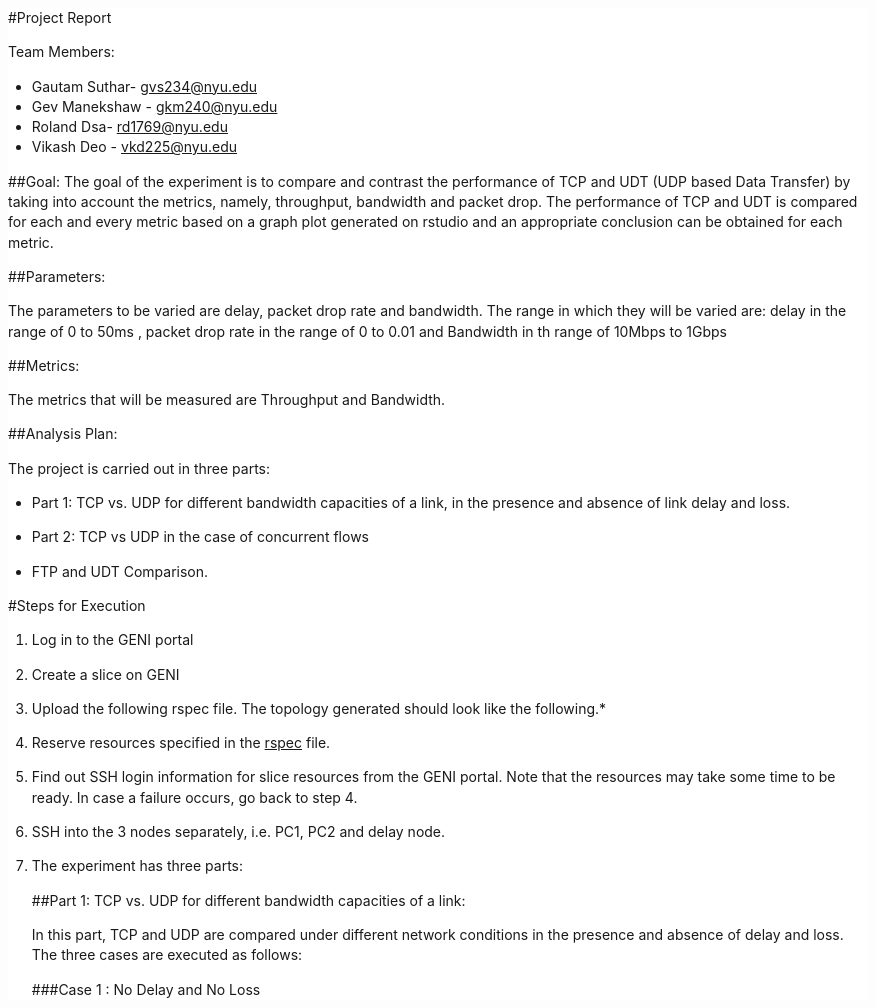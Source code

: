 #Project Report

Team Members:

* Gautam Suthar- gvs234@nyu.edu
* Gev Manekshaw - gkm240@nyu.edu
* Roland Dsa- rd1769@nyu.edu
* Vikash Deo - vkd225@nyu.edu

##Goal:
The goal of the experiment is to compare and contrast the performance of TCP and UDT (UDP based Data Transfer) by taking into account the metrics, namely, throughput, bandwidth and packet drop. The performance of TCP and UDT is compared for each and every metric based on a graph plot generated on rstudio and an appropriate conclusion can be obtained for each metric.

##Parameters:

The parameters to be varied are delay, packet drop rate and bandwidth. The range in which they will be varied are: delay in the range of 0 to 50ms , packet drop rate in the range of 0 to 0.01 and Bandwidth in th range of 10Mbps to 1Gbps

##Metrics:

The metrics that will be measured are Throughput and Bandwidth.


##Analysis Plan:

The project is carried out in three parts: 

* Part 1: TCP vs. UDP for different bandwidth capacities of a link, in the presence and absence of link delay and loss.

* Part 2: TCP vs UDP in the case of concurrent flows 

* FTP and UDT Comparison.


#Steps for Execution

1.	Log in to the GENI portal

2.	Create a slice on GENI

3.	Upload the following rspec file. The topology generated should look like the following.*

4.	Reserve resources specified in the [rspec](https://bitbucket.org/gkm240/el6383-project/src/b7b871d343e27a7a072229949ed1f922fbb5d6f0/el6383-project/Rspec?at=master) file.

5.	Find out SSH login information for slice resources from the GENI portal. Note that the resources may take some time to be ready. In case a failure occurs, go back to step 4.

6.	SSH into the 3 nodes separately, i.e. PC1, PC2 and delay node.

7.	The experiment has three parts: 

	##Part 1: TCP vs. UDP for different bandwidth capacities of a link:
	
	In this part, TCP and UDP are compared under different network conditions in the presence and absence of delay and loss. The three cases are executed as follows:
	
	###Case 1 : No Delay and No Loss 
	